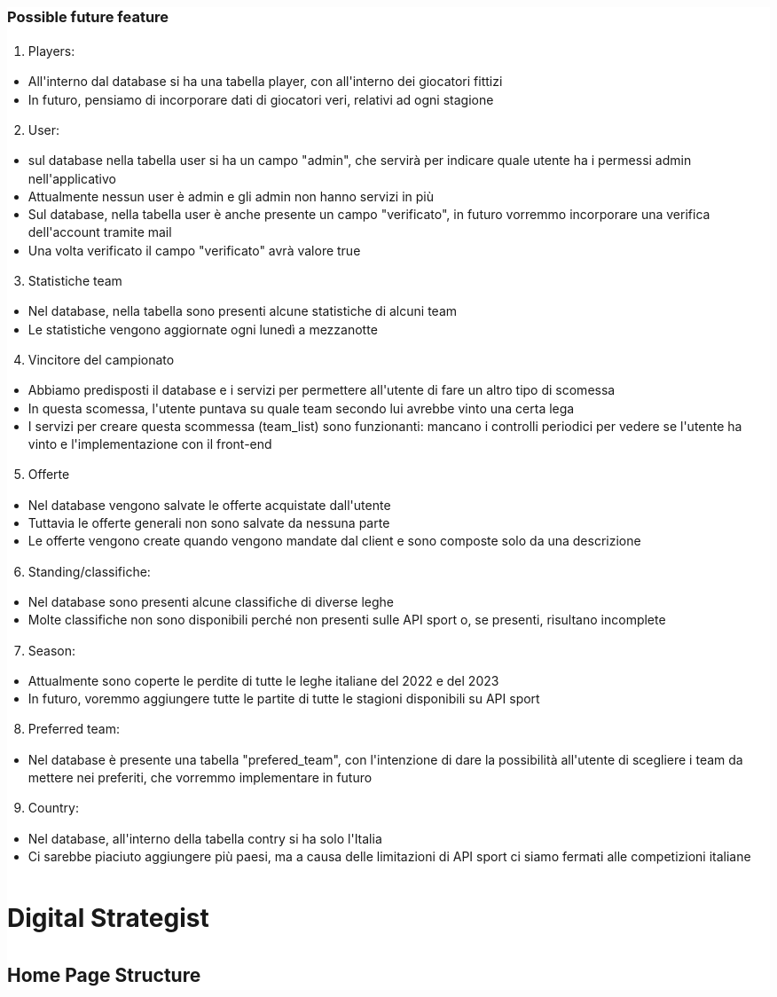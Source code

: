 ### Possible future feature

 1. Players:
 - All'interno dal database si ha una tabella player, con all'interno dei giocatori fittizi
 - In futuro, pensiamo di incorporare dati di giocatori veri, relativi ad ogni stagione

 2. User:
 - sul database nella tabella user si ha un campo "admin", che servirà per indicare quale utente ha i permessi admin nell'applicativo
 - Attualmente nessun user è admin e gli admin non hanno servizi in più
 - Sul database, nella tabella user è anche presente un campo "verificato", in futuro vorremmo incorporare una verifica dell'account tramite mail 
 - Una volta verificato il campo "verificato" avrà valore true

 3. Statistiche team
 - Nel database, nella tabella sono presenti alcune statistiche di alcuni team
 - Le statistiche vengono aggiornate ogni lunedì a mezzanotte

 4. Vincitore del campionato
 - Abbiamo predisposti il database e i servizi per permettere all'utente di fare un altro tipo di scomessa
 - In questa scomessa, l'utente puntava su quale team secondo lui avrebbe vinto una certa lega
 - I servizi per creare questa scommessa (team_list) sono funzionanti: mancano i controlli periodici per vedere se l'utente ha vinto e l'implementazione con il front-end

 5. Offerte
 - Nel database vengono salvate le offerte acquistate dall'utente
 - Tuttavia le offerte generali non sono salvate da nessuna parte
 - Le offerte vengono create quando vengono mandate dal client e sono composte solo da una descrizione

 6. Standing/classifiche:
 - Nel database sono presenti alcune classifiche di diverse leghe
 - Molte classifiche non sono disponibili perché non presenti sulle API sport o, se presenti, risultano incomplete

7. Season:
- Attualmente sono coperte le perdite di tutte le leghe italiane del 2022 e del 2023
- In futuro, voremmo aggiungere tutte le partite di tutte le stagioni disponibili su API sport

8. Preferred team:
- Nel database è presente una tabella "prefered_team", con l'intenzione di dare la possibilità all'utente di scegliere i team da mettere nei preferiti, che vorremmo implementare in futuro

9. Country:
- Nel database, all'interno della tabella contry si ha solo l'Italia
- Ci sarebbe piaciuto aggiungere più paesi, ma a causa delle limitazioni di API sport ci siamo fermati alle competizioni italiane


# **Digital Strategist**

## Home Page Structure
